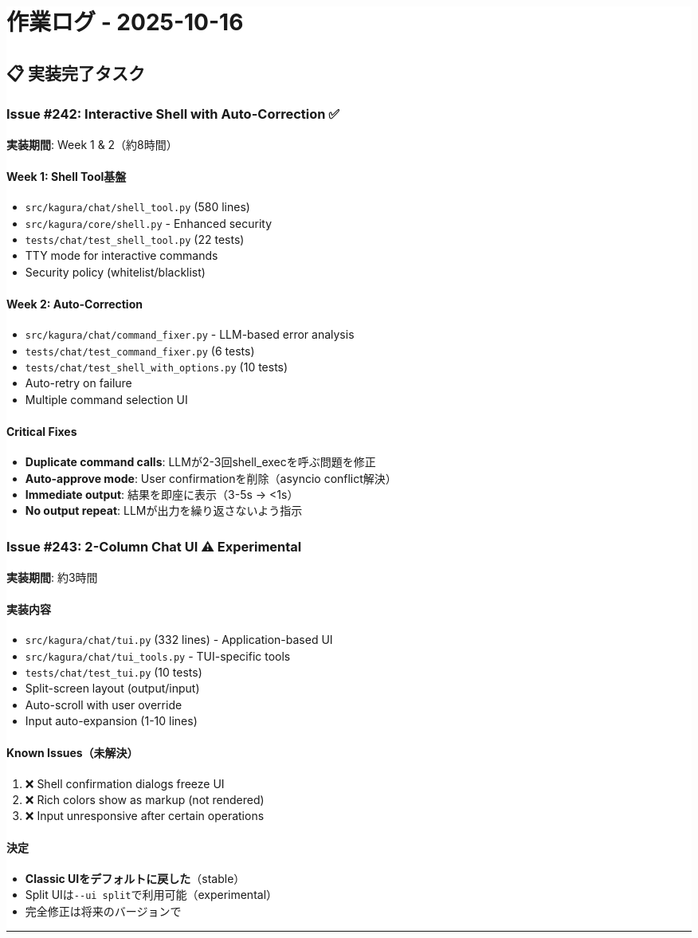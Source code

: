 # 作業ログ - 2025-10-16

## 📋 実装完了タスク

### Issue #242: Interactive Shell with Auto-Correction ✅

**実装期間**: Week 1 & 2（約8時間）

#### Week 1: Shell Tool基盤
- `src/kagura/chat/shell_tool.py` (580 lines)
- `src/kagura/core/shell.py` - Enhanced security
- `tests/chat/test_shell_tool.py` (22 tests)
- TTY mode for interactive commands
- Security policy (whitelist/blacklist)

#### Week 2: Auto-Correction
- `src/kagura/chat/command_fixer.py` - LLM-based error analysis
- `tests/chat/test_command_fixer.py` (6 tests)
- `tests/chat/test_shell_with_options.py` (10 tests)
- Auto-retry on failure
- Multiple command selection UI

#### Critical Fixes
- **Duplicate command calls**: LLMが2-3回shell_execを呼ぶ問題を修正
- **Auto-approve mode**: User confirmationを削除（asyncio conflict解決）
- **Immediate output**: 結果を即座に表示（3-5s → <1s）
- **No output repeat**: LLMが出力を繰り返さないよう指示

### Issue #243: 2-Column Chat UI ⚠️ Experimental

**実装期間**: 約3時間

#### 実装内容
- `src/kagura/chat/tui.py` (332 lines) - Application-based UI
- `src/kagura/chat/tui_tools.py` - TUI-specific tools
- `tests/chat/test_tui.py` (10 tests)
- Split-screen layout (output/input)
- Auto-scroll with user override
- Input auto-expansion (1-10 lines)

#### Known Issues（未解決）
1. ❌ Shell confirmation dialogs freeze UI
2. ❌ Rich colors show as markup (not rendered)
3. ❌ Input unresponsive after certain operations

#### 決定
- **Classic UIをデフォルトに戻した**（stable）
- Split UIは`--ui split`で利用可能（experimental）
- 完全修正は将来のバージョンで

---